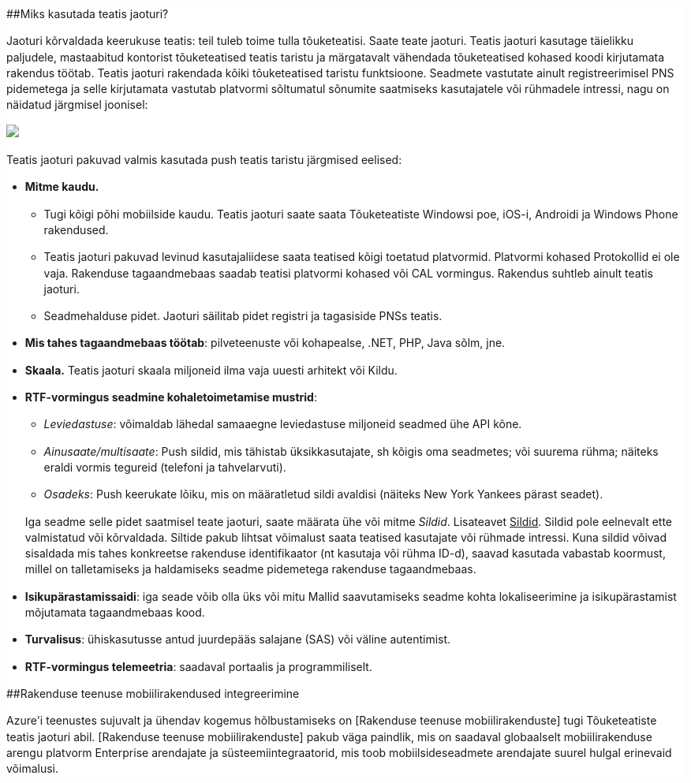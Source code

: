 ##<a name="why-use-notification-hubs"></a>Miks kasutada teatis jaoturi?

Jaoturi kõrvaldada keerukuse teatis: teil tuleb toime tulla tõuketeatisi. Saate teate jaoturi. Teatis jaoturi kasutage täielikku paljudele, mastaabitud kontorist tõuketeatised teatis taristu ja märgatavalt vähendada tõuketeatised kohased koodi kirjutamata rakendus töötab. Teatis jaoturi rakendada kõiki tõuketeatised taristu funktsioone. Seadmete vastutate ainult registreerimisel PNS pidemetega ja selle kirjutamata vastutab platvormi sõltumatul sõnumite saatmiseks kasutajatele või rühmadele intressi, nagu on näidatud järgmisel joonisel:

![][1]


Teatis jaoturi pakuvad valmis kasutada push teatis taristu järgmised eelised:

- **Mitme kaudu.**
    +  Tugi kõigi põhi mobiilside kaudu. Teatis jaoturi saate saata Tõuketeatiste Windowsi poe, iOS-i, Androidi ja Windows Phone rakendused.

    +  Teatis jaoturi pakuvad levinud kasutajaliidese saata teatised kõigi toetatud platvormid. Platvormi kohased Protokollid ei ole vaja. Rakenduse tagaandmebaas saadab teatisi platvormi kohased või CAL vormingus. Rakendus suhtleb ainult teatis jaoturi.

    +  Seadmehalduse pidet. Jaoturi säilitab pidet registri ja tagasiside PNSs teatis.

- **Mis tahes tagaandmebaas töötab**: pilveteenuste või kohapealse, .NET, PHP, Java sõlm, jne.

- **Skaala.** Teatis jaoturi skaala miljoneid ilma vaja uuesti arhitekt või Kildu.


- **RTF-vormingus seadmine kohaletoimetamise mustrid**:

    - *Leviedastuse*: võimaldab lähedal samaaegne leviedastuse miljoneid seadmed ühe API kõne.

    - *Ainusaate/multisaate*: Push sildid, mis tähistab üksikkasutajate, sh kõigis oma seadmetes; või suurema rühma; näiteks eraldi vormis tegureid (telefoni ja tahvelarvuti).

    - *Osadeks*: Push keerukate lõiku, mis on määratletud sildi avaldisi (näiteks New York Yankees pärast seadet).

    Iga seadme selle pidet saatmisel teate jaoturi, saate määrata ühe või mitme _Sildid_. Lisateavet [Sildid]. Sildid pole eelnevalt ette valmistatud või kõrvaldada. Siltide pakub lihtsat võimalust saata teatised kasutajate või rühmade intressi. Kuna sildid võivad sisaldada mis tahes konkreetse rakenduse identifikaator (nt kasutaja või rühma ID-d), saavad kasutada vabastab koormust, millel on talletamiseks ja haldamiseks seadme pidemetega rakenduse tagaandmebaas.

- **Isikupärastamissaidi**: iga seade võib olla üks või mitu Mallid saavutamiseks seadme kohta lokaliseerimine ja isikupärastamist mõjutamata tagaandmebaas kood.

- **Turvalisus**: ühiskasutusse antud juurdepääs salajane (SAS) või väline autentimist.

- **RTF-vormingus telemeetria**: saadaval portaalis ja programmiliselt.


##<a name="integration-with-app-service-mobile-apps"></a>Rakenduse teenuse mobiilirakendused integreerimine

Azure'i teenustes sujuvalt ja ühendav kogemus hõlbustamiseks on [Rakenduse teenuse mobiilirakenduste] tugi Tõuketeatiste teatis jaoturi abil. [Rakenduse teenuse mobiilirakenduste] pakub väga paindlik, mis on saadaval globaalselt mobiilirakenduse arengu platvorm Enterprise arendajate ja süsteemiintegraatorid, mis toob mobiilsideseadmete arendajate suurel hulgal erinevaid võimalusi.


  [0]: ./media/notification-hubs-overview/registration-diagram.png
  [1]: ./media/notification-hubs-overview/notification-hub-diagram.png
  [Kuidas kliendid on teatis jaoturi abil]: http://azure.microsoft.com/services/notification-hubs
  [Teatis jaoturi õppematerjalid ja juhikud]: http://azure.microsoft.com/documentation/services/notification-hubs
  [iOS-i]: http://azure.microsoft.com/documentation/articles/notification-hubs-ios-get-started
  [Android]: http://azure.microsoft.com/documentation/articles/notification-hubs-android-get-started
  [Windowsi universaalne]: http://azure.microsoft.com/documentation/articles/notification-hubs-windows-store-dotnet-get-started
  [Windows Phone]: http://azure.microsoft.com/documentation/articles/notification-hubs-windows-phone-get-started
  [Kindle]: http://azure.microsoft.com/documentation/articles/notification-hubs-kindle-get-started
  [Xamarin.iOS]: http://azure.microsoft.com/documentation/articles/partner-xamarin-notification-hubs-ios-get-started
  [Xamarin.Android]: http://azure.microsoft.com/documentation/articles/partner-xamarin-notification-hubs-android-get-started
  [Microsoft.WindowsAzure.Messaging.NotificationHub]: http://msdn.microsoft.com/library/microsoft.windowsazure.messaging.notificationhub.aspx
  [Microsoft.ServiceBus.Notifications]: http://msdn.microsoft.com/library/microsoft.servicebus.notifications.aspx
  [Rakenduse teenuse mobiilirakendused]: https://azure.microsoft.com/en-us/documentation/articles/app-service-mobile-value-prop/
  [Mallid]: notification-hubs-templates-cross-platform-push-messages.md
  [Azure'i portaal]: https://portal.azure.com
  [Sildid]: (http://msdn.microsoft.com/library/azure/dn530749.aspx)